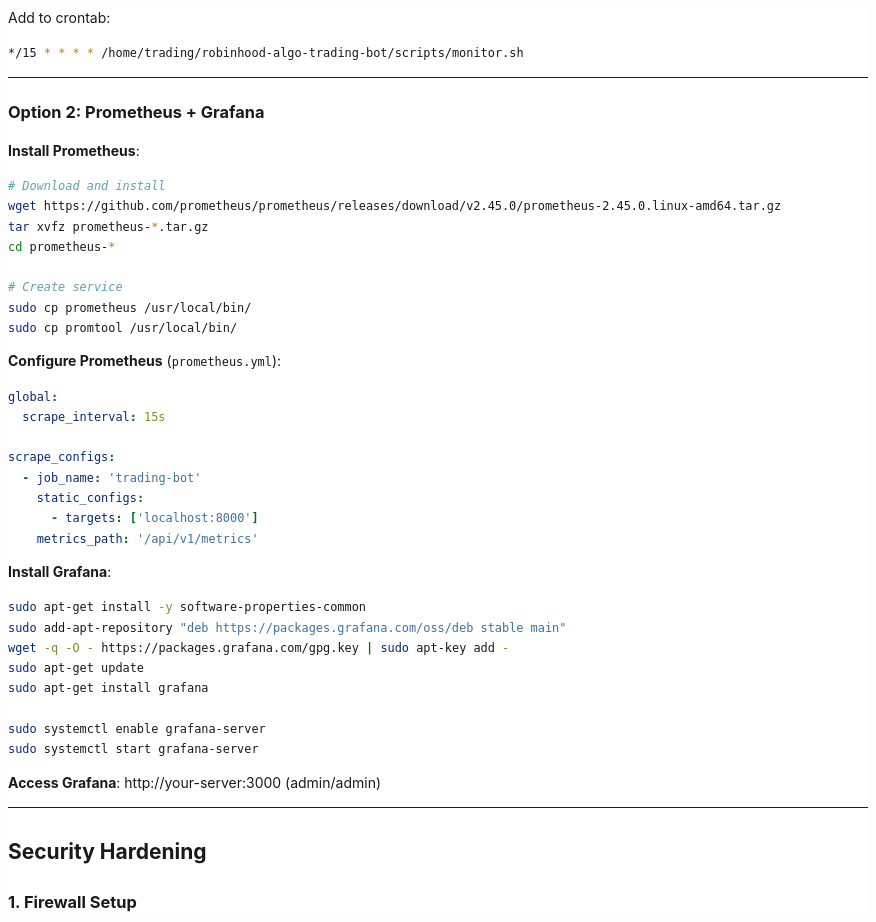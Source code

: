 Add to crontab:
```bash
*/15 * * * * /home/trading/robinhood-algo-trading-bot/scripts/monitor.sh
```

---

### Option 2: Prometheus + Grafana

**Install Prometheus**:

```bash
# Download and install
wget https://github.com/prometheus/prometheus/releases/download/v2.45.0/prometheus-2.45.0.linux-amd64.tar.gz
tar xvfz prometheus-*.tar.gz
cd prometheus-*

# Create service
sudo cp prometheus /usr/local/bin/
sudo cp promtool /usr/local/bin/
```

**Configure Prometheus** (`prometheus.yml`):

```yaml
global:
  scrape_interval: 15s

scrape_configs:
  - job_name: 'trading-bot'
    static_configs:
      - targets: ['localhost:8000']
    metrics_path: '/api/v1/metrics'
```

**Install Grafana**:

```bash
sudo apt-get install -y software-properties-common
sudo add-apt-repository "deb https://packages.grafana.com/oss/deb stable main"
wget -q -O - https://packages.grafana.com/gpg.key | sudo apt-key add -
sudo apt-get update
sudo apt-get install grafana

sudo systemctl enable grafana-server
sudo systemctl start grafana-server
```

**Access Grafana**: http://your-server:3000 (admin/admin)

---

## Security Hardening

### 1. Firewall Setup
